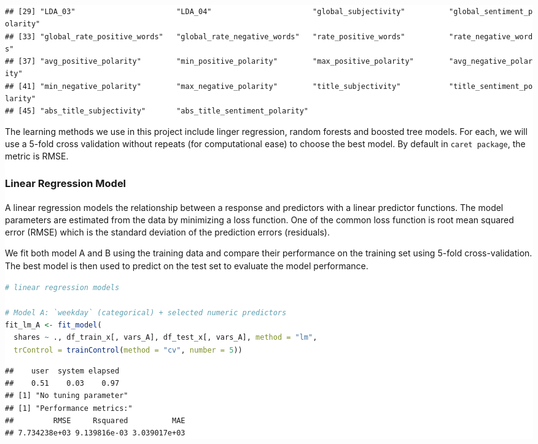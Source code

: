     ## [29] "LDA_03"                       "LDA_04"                       "global_subjectivity"          "global_sentiment_polarity"   
    ## [33] "global_rate_positive_words"   "global_rate_negative_words"   "rate_positive_words"          "rate_negative_words"         
    ## [37] "avg_positive_polarity"        "min_positive_polarity"        "max_positive_polarity"        "avg_negative_polarity"       
    ## [41] "min_negative_polarity"        "max_negative_polarity"        "title_subjectivity"           "title_sentiment_polarity"    
    ## [45] "abs_title_subjectivity"       "abs_title_sentiment_polarity"

The learning methods we use in this project include linger regression,
random forests and boosted tree models. For each, we will use a 5-fold
cross validation without repeats (for computational ease) to choose the
best model. By default in `caret package`, the metric is RMSE.

### Linear Regression Model

A linear regression models the relationship between a response and
predictors with a linear predictor functions. The model parameters are
estimated from the data by minimizing a loss function. One of the common
loss function is root mean squared error (RMSE) which is the standard
deviation of the prediction errors (residuals).

We fit both model A and B using the training data and compare their
performance on the training set using 5-fold cross-validation. The best
model is then used to predict on the test set to evaluate the model
performance.

``` r
# linear regression models

# Model A: `weekday` (categorical) + selected numeric predictors
fit_lm_A <- fit_model(
  shares ~ ., df_train_x[, vars_A], df_test_x[, vars_A], method = "lm",
  trControl = trainControl(method = "cv", number = 5))
```

    ##    user  system elapsed 
    ##    0.51    0.03    0.97 
    ## [1] "No tuning parameter"
    ## [1] "Performance metrics:"
    ##         RMSE     Rsquared          MAE 
    ## 7.734238e+03 9.139816e-03 3.039017e+03
